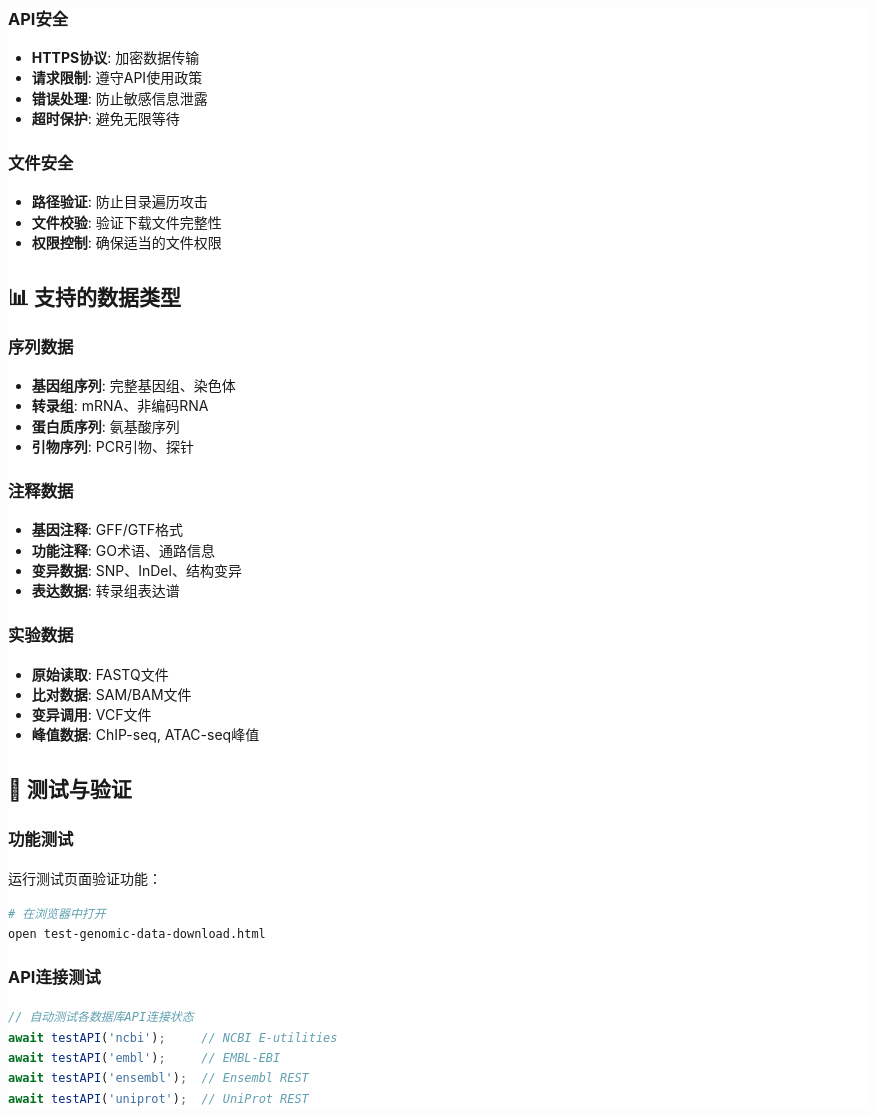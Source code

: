 ### API安全
- **HTTPS协议**: 加密数据传输
- **请求限制**: 遵守API使用政策
- **错误处理**: 防止敏感信息泄露
- **超时保护**: 避免无限等待

### 文件安全
- **路径验证**: 防止目录遍历攻击
- **文件校验**: 验证下载文件完整性
- **权限控制**: 确保适当的文件权限

## 📊 支持的数据类型

### 序列数据
- **基因组序列**: 完整基因组、染色体
- **转录组**: mRNA、非编码RNA
- **蛋白质序列**: 氨基酸序列
- **引物序列**: PCR引物、探针

### 注释数据
- **基因注释**: GFF/GTF格式
- **功能注释**: GO术语、通路信息
- **变异数据**: SNP、InDel、结构变异
- **表达数据**: 转录组表达谱

### 实验数据
- **原始读取**: FASTQ文件
- **比对数据**: SAM/BAM文件
- **变异调用**: VCF文件
- **峰值数据**: ChIP-seq, ATAC-seq峰值

## 🧪 测试与验证

### 功能测试
运行测试页面验证功能：
```bash
# 在浏览器中打开
open test-genomic-data-download.html
```

### API连接测试
```javascript
// 自动测试各数据库API连接状态
await testAPI('ncbi');     // NCBI E-utilities
await testAPI('embl');     // EMBL-EBI
await testAPI('ensembl');  // Ensembl REST
await testAPI('uniprot');  // UniProt REST
```
